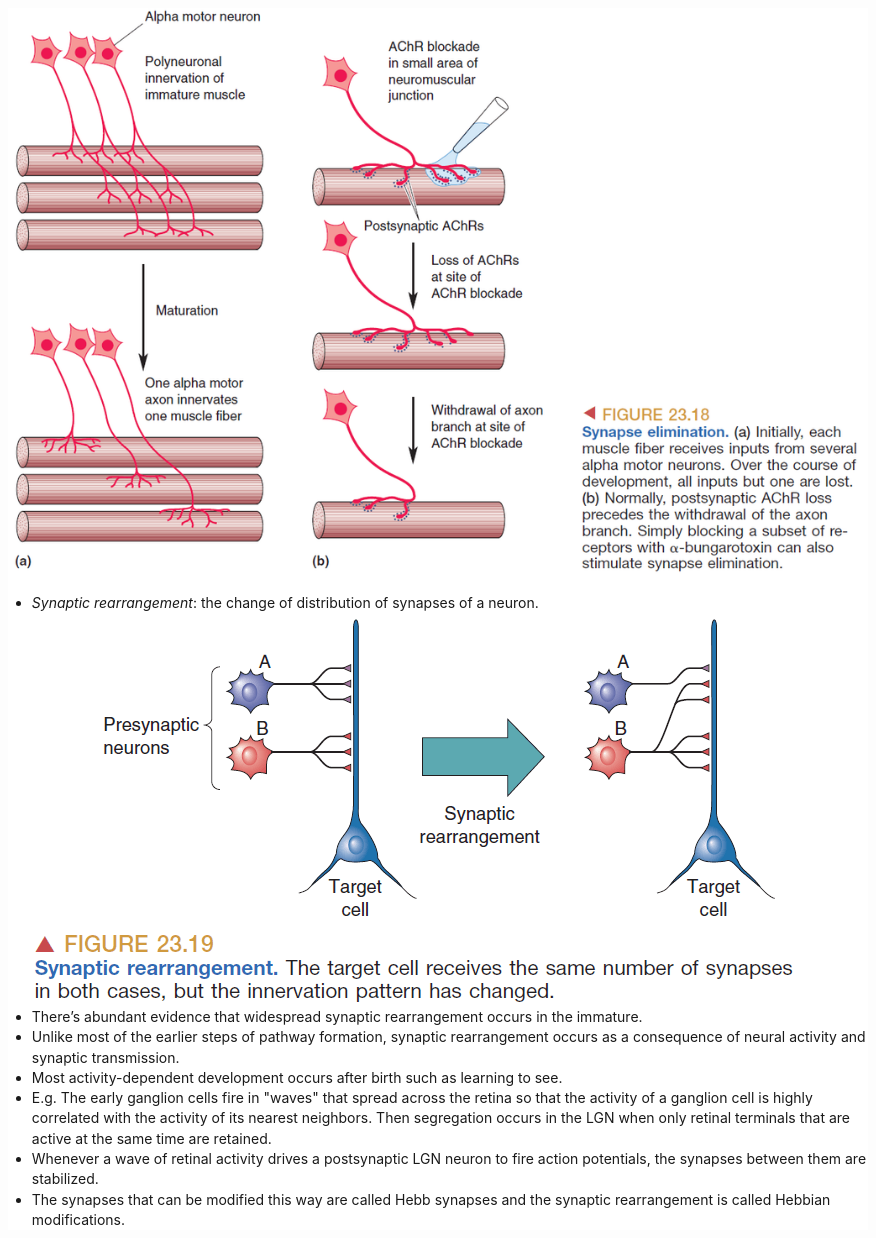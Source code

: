 ![Figure 23.18](figure23-18.png)
- *Synaptic rearrangement*: the change of distribution of synapses of a neuron.
![Figure 23.19](figure23-19.png)
- There’s abundant evidence that widespread synaptic rearrangement occurs in the immature.
- Unlike most of the earlier steps of pathway formation, synaptic rearrangement occurs as a consequence of neural activity and synaptic transmission.
- Most activity-dependent development occurs after birth such as learning to see.
- E.g. The early ganglion cells fire in "waves" that spread across the retina so that the activity of a ganglion cell is highly correlated with the activity of its nearest neighbors. Then segregation occurs in the LGN when only retinal terminals that are active at the same time are retained.
- Whenever a wave of retinal activity drives a postsynaptic LGN neuron to fire action potentials, the synapses between them are stabilized.
- The synapses that can be modified this way are called Hebb synapses and the synaptic rearrangement is called Hebbian modifications.